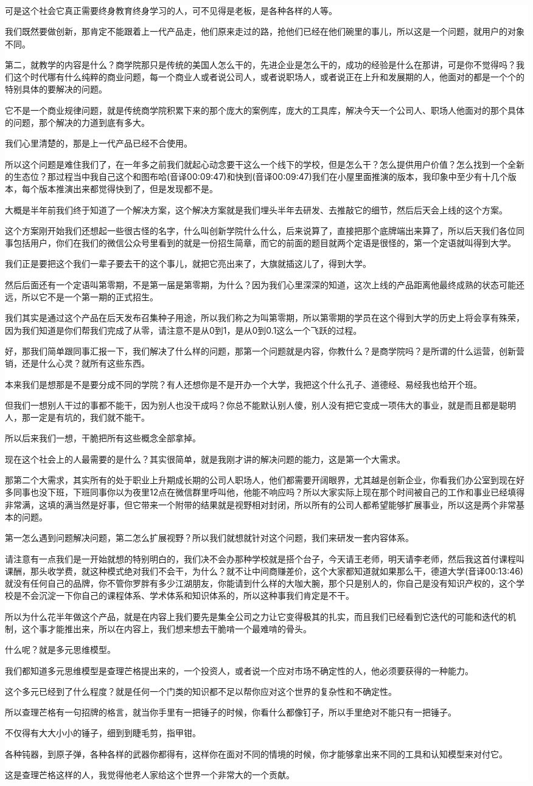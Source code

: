 可是这个社会它真正需要终身教育终身学习的人，可不见得是老板，是各种各样的人等。

我们既然要做创新，那肯定不能跟着上一代产品走，他们原来走过的路，抢他们已经在他们碗里的事儿，所以这是一个问题，就用户的对象不同。

第二，就教学的内容是什么？商学院那只是传统的美国人怎么干的，先进企业是怎么干的，成功的经验是什么在那讲，可是你不觉得吗？我们这个时代哪有什么纯粹的商业问题，每一个商业人或者说公司人，或者说职场人，或者说正在上升和发展期的人，他面对的都是一个个的特别具体的要解决的问题。


它不是一个商业规律问题，就是传统商学院积累下来的那个庞大的案例库，庞大的工具库，解决今天一个公司人、职场人他面对的那个具体的问题，那个解决的力道到底有多大。

我们心里清楚的，那是上一代产品已经不合使用。

所以这个问题是难住我们了，在一年多之前我们就起心动念要干这么一个线下的学校，但是怎么干？怎么提供用户价值？怎么找到一个全新的生态位？那过程当中我自己这个和图布哈(音译00:09:47)和快到(音译00:09:47)我们在小屋里面推演的版本，我印象中至少有十几个版本，每个版本推演出来都觉得快到了，但是发现都不是。

大概是半年前我们终于知道了一个解决方案，这个解决方案就是我们埋头半年去研发、去推敲它的细节，然后后天会上线的这个方案。

这个方案刚开始我们还想起一些很古怪的名字，什么叫创新学院什么什么，后来说算了，直接把那个底牌端出来算了，所以后天我们各位同事包括用户，你们在我们的微信公众号里看到的就是一份招生简章，而它的前面的题目就两个定语是很怪的，第一个定语就叫得到大学。


我们正是要把这个我们一辈子要去干的这个事儿，就把它亮出来了，大旗就插这儿了，得到大学。

然后后面还有一个定语叫第零期，不是第一届是第零期，为什么？因为我们心里深深的知道，这次上线的产品距离他最终成熟的状态可能还远，所以它不是一个第一期的正式招生。

我们其实是通过这个产品在后天发布召集种子用途，所以我们称之为叫第零期，所以第零期的学员在这个得到大学的历史上将会享有殊荣，因为我们知道是你们帮我们完成了从零，请注意不是从0到1，是从0到0.1这么一个飞跃的过程。

好，那我们简单跟同事汇报一下，我们解决了什么样的问题，那第一个问题就是内容，你教什么？是商学院吗？是所谓的什么运营，创新营销，还是什么心灵？就所有这些东西。

本来我们是想那是不是要分成不同的学院？有人还想你是不是开办一个大学，我把这个什么孔子、道德经、易经我也给开个班。

但我们一想别人干过的事都不能干，因为别人也没干成吗？你总不能默认别人傻，别人没有把它变成一项伟大的事业，就是而且都是聪明人，那一定是有坑的，我们就不能干。

所以后来我们一想，干脆把所有这些概念全部拿掉。

现在这个社会上的人最需要的是什么？其实很简单，就是我刚才讲的解决问题的能力，这是第一个大需求。

那第二个大需求，其实所有的处于职业上升期成长期的公司人职场人，他们都需要开阔眼界，尤其越是创新企业，你看我们办公室到现在好多同事也没下班，下班同事你以为夜里12点在微信群里呼叫他，他能不响应吗？所以大家实际上现在那个时间被自己的工作和事业已经填得非常满，这填的满当然是好事，但它带来一个附带的结果就是视野相对封闭，所以所有的公司人都希望能够扩展事业，所以这是两个非常基本的问题。


第一怎么遇到问题解决问题，第二怎么扩展视野？所以我们就想就针对这个问题，我们来研发一套内容体系。

请注意有一点我们是一开始就想的特别明白的，我们决不会办那种学校就是搭个台子，今天请王老师，明天请李老师，然后我这首付课程叫课酬，那头收学费，就这种模式绝对我们不会干，为什么？就不让中间商赚差价，这个大家都知道就如果那么干，德道大学(音译00:13:46)就没有任何自己的品牌，你不管你罗胖有多少江湖朋友，你能请到什么样的大咖大腕，那个只是别人的，你自己是没有知识产权的，这个学校是不会沉淀一下你自己的课程体系、学术体系和知识体系的，所以这种事我们肯定是不干。


所以为什么花半年做这个产品，就是在内容上我们要先是集全公司之力让它变得极其的扎实，而且我们已经看到它迭代的可能和迭代的机制，这个事才能推出来，所以在内容上，我们想来想去干脆啃一个最难啃的骨头。

什么呢？就是多元思维模型。

 我们都知道多元思维模型是查理芒格提出来的，一个投资人，或者说一个应对市场不确定性的人，他必须要获得的一种能力。

这个多元已经到了什么程度？就是任何一个门类的知识都不足以帮你应对这个世界的复杂性和不确定性。


所以查理芒格有一句招牌的格言，就当你手里有一把锤子的时候，你看什么都像钉子，所以手里绝对不能只有一把锤子。

不仅得有大大小小的锤子，细到到睫毛剪，指甲钳。

各种钝器，到原子弹，各种各样的武器你都得有，这样你在面对不同的情境的时候，你才能够拿出来不同的工具和认知模型来对付它。

这是查理芒格这样的人，我觉得他老人家给这个世界一个非常大的一个贡献。
